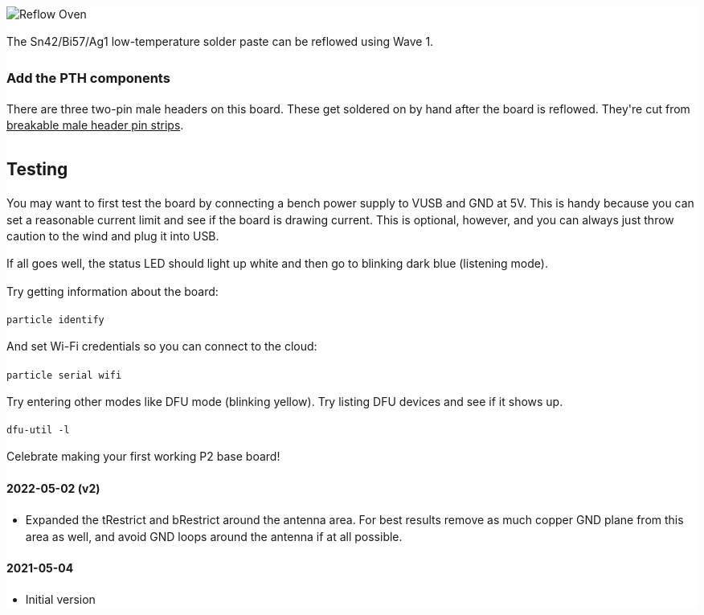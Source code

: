 ![Reflow Oven](/assets/images/som-first-board/reflow.jpg)

The Sn42/Bi57/Ag1 low-temperature solder paste can be reflowed using Wave 1. 

### Add the PTH components

There are three two-pin male headers on this board. These get soldered on by hand after the board is reflowed. They're cut from [breakable male header pin strips](https://www.digikey.com/product-detail/en/PRPC040SAAN-RC/S1011EC-40-ND/2775214).


## Testing

You may want to first test the board by connecting a bench power supply to VUSB and GND at 5V. This is handy because you can set a reasonable current limit and see if the board is drawing current. This is optional, however, and you can always just throw caution to the wind and plug it into USB.

If all goes well, the status LED should light up white and then go to blinking dark blue (listening mode).

Try getting information about the board:

```
particle identify
```

And set Wi-Fi credentials so you can connect to the cloud:

```
particle serial wifi
```

Try entering other modes like DFU mode (blinking yellow). Try listing DFU devices and see if it shows up.

```
dfu-util -l
```

Celebrate making your first working P2 base board!

#### 2022-05-02 (v2)

- Expanded the tRestrict and bRestrict around the antenna area. For best results remove as much copper GND plane from this area as well, and avoid GND loops around the antenna if at all possible.

#### 2021-05-04

- Initial version
